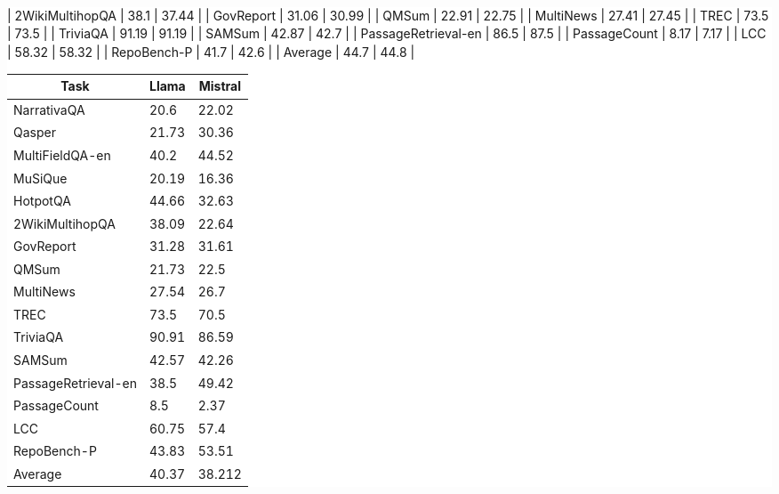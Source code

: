| 2WikiMultihopQA | 38.1 | 37.44 |
| GovReport | 31.06 | 30.99 |
| QMSum | 22.91 | 22.75 |
| MultiNews | 27.41 | 27.45 |
| TREC | 73.5 | 73.5 |
| TriviaQA | 91.19 | 91.19 |
| SAMSum | 42.87 | 42.7 |
| PassageRetrieval-en | 86.5 | 87.5 |
| PassageCount | 8.17 | 7.17 |
| LCC | 58.32 | 58.32 |
| RepoBench-P | 41.7 | 42.6 |
| Average | 44.7 | 44.8 |

| Task | Llama | Mistral |
|----------------------|------------|----------|
| NarrativaQA | 20.6 | 22.02 |
| Qasper | 21.73 | 30.36 |
| MultiFieldQA-en | 40.2 | 44.52 |
| MuSiQue | 20.19 | 16.36 |
| HotpotQA | 44.66 | 32.63 |
| 2WikiMultihopQA | 38.09 | 22.64 |
| GovReport | 31.28 | 31.61 |
| QMSum | 21.73 | 22.5 |
| MultiNews | 27.54 | 26.7 |
| TREC | 73.5 | 70.5 |
| TriviaQA | 90.91 | 86.59 |
| SAMSum | 42.57 | 42.26 |
| PassageRetrieval-en | 38.5 | 49.42 |
| PassageCount | 8.5 | 2.37 |
| LCC | 60.75 | 57.4 |
| RepoBench-P | 43.83 | 53.51 |
| Average | 40.37 | 38.212 |
